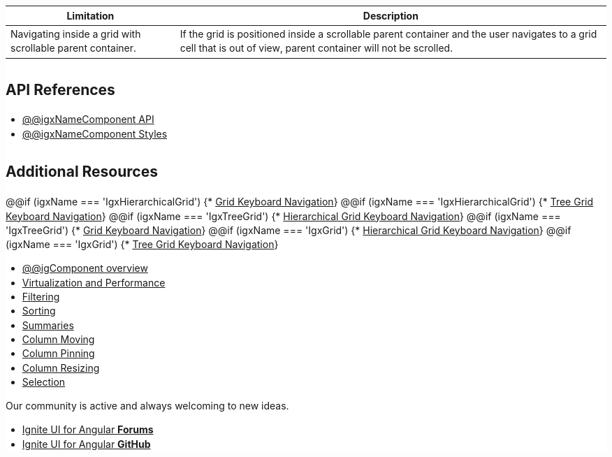 |Limitation|Description|
|--- |--- |
| Navigating inside а grid with scrollable parent container. | If the grid is positioned inside a scrollable parent container and the user navigates to a grid cell that is out of view, parent container will not be scrolled.|

## API References
* [@@igxNameComponent API]({environment:angularApiUrl}/classes/@@igTypeDoc.html)
* [@@igxNameComponent Styles]({environment:sassApiUrl}/index.html#function-igx-grid-theme)

## Additional Resources
<div class="divider--half"></div>

@@if (igxName === 'IgxHierarchicalGrid') {* [Grid Keyboard Navigation](../grid/keyboard_navigation.md)}
@@if (igxName === 'IgxHierarchicalGrid') {* [Tree Grid Keyboard Navigation](../treegrid/keyboard_navigation.md)}
@@if (igxName === 'IgxTreeGrid') {* [Hierarchical Grid Keyboard Navigation](../hierarchicalgrid/keyboard_navigation.md)}
@@if (igxName === 'IgxTreeGrid') {* [Grid Keyboard Navigation](../grid/keyboard_navigation.md)}
@@if (igxName === 'IgxGrid') {* [Hierarchical Grid Keyboard Navigation](../hierarchicalgrid/keyboard_navigation.md)}
@@if (igxName === 'IgxGrid') {* [Tree Grid Keyboard Navigation](../treegrid/keyboard_navigation.md)}
* [@@igComponent overview](@@igMainTopic.md)
* [Virtualization and Performance](virtualization.md)
* [Filtering](filtering.md)
* [Sorting](sorting.md)
* [Summaries](summaries.md)
* [Column Moving](column_moving.md)
* [Column Pinning](column_pinning.md)
* [Column Resizing](column_resizing.md)
* [Selection](selection.md)

<div class="divider--half"></div>
Our community is active and always welcoming to new ideas.

* [Ignite UI for Angular **Forums**](https://www.infragistics.com/community/forums/f/ignite-ui-for-angular)
* [Ignite UI for Angular **GitHub**](https://github.com/IgniteUI/igniteui-angular)
